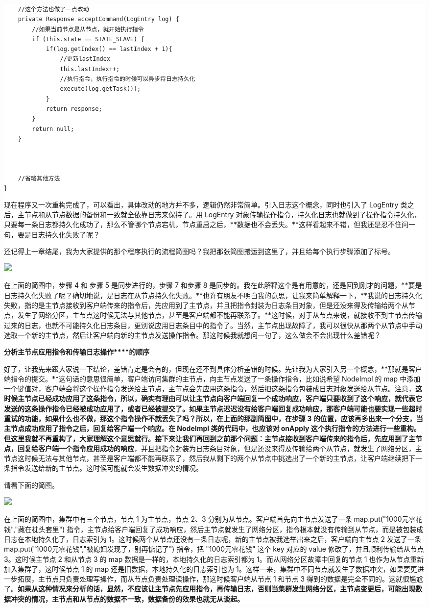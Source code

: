 ```
    //这个方法也做了一点改动
    private Response acceptCommand(LogEntry log) {
        //如果当前节点是从节点，就开始执行指令
        if (this.state == STATE_SLAVE) {
            if(log.getIndex() == lastIndex + 1){
                //更新lastIndex
                this.lastIndex++;
                //执行指令，执行指令的时候可以异步将日志持久化
                execute(log.getTask());
            }
            return response;
        }
        return null;
    }



    //省略其他方法
}
```

现在程序又一次重构完成了，可以看出，具体改动的地方并不多，逻辑仍然非常简单。引入日志这个概念，同时也引入了 LogEntry 类之后，主节点和从节点数据的备份和一致就全依靠日志来保持了。用 LogEntry 对象传输操作指令，持久化日志也就做到了操作指令持久化，只要每一条日志都持久化成功了，那么不管哪个节点宕机，节点重启之后，**数据也不会丢失。**这样看起来不错，但我还是忍不住问一句，要是日志持久化失败了呢？

还记得上一章结尾，我为大家提供的那个程序执行的流程简图吗？我把那张简图搬运到这里了，并且给每个执行步骤添加了标号。

![](https://cdn.nlark.com/yuque/0/2023/jpeg/26725125/1703763251788-e1b0dda0-8b03-4307-85d2-4f1973ec6085.jpeg)

在上面的简图中，步骤 4 和 步骤 5 是同步进行的，步骤 7 和步骤 8 是同步的。我在此解释这个是有用意的，还是回到刚才的问题，**要是日志持久化失败了呢？确切地说，是日志在从节点持久化失败。**也许有朋友不明白我的意思，让我来简单解释一下，**我说的日志持久化失败，指的是主节点接收到客户端传来的指令后，先应用到了主节点，并且把指令封装为日志条目对象，但是还没来得及传输给两个从节点，发生了网络分区，主节点这时候无法与其他节点，甚至是客户端都不能再联系了。**这时候，对于从节点来说，就接收不到主节点传输过来的日志，也就不可能持久化日志条目，更别说应用日志条目中的指令了。当然，主节点出现故障了，我可以很快从那两个从节点中手动选取一个新的主节点，然后让客户端向新的主节点发送操作指令。那这时候我就想问一句了，这么做会不会出现什么差错呢？

**分析主节点应用指令和传输日志操作****的顺序**

好了，让我先来跟大家说一下结论，差错肯定是会有的，但现在还不到具体分析差错的时候。先让我为大家引入另一个概念，**那就是客户端指令的提交。**这句话的意思很简单，客户端访问集群的主节点，向主节点发送了一条操作指令，比如说希望 NodeImpl 的 map 中添加一个键值对，客户端会将这个操作指令发送给主节点，主节点会先应用这条指令，然后把这条指令包装成日志对象发送给从节点。注意，**这时候主节点已经成功应用了这条指令，所以，确实有理由可以让主节点向客户端回复一个成功响应，客户端只要收到了这个响应，就代表它发送的这条操作指令已经被成功应用了，或者已经被提交了。如果主节点迟迟没有给客户端回复成功响应，那客户端可能也要实现一些超时重试的功能，如果什么也不做，那这个指令操作不就丢失了吗？**所以，在上面的那副简图中，在步骤 3 的位置，应该再多出来一个分支，当主节点成功应用了指令之后，回复给客户端一个响应。在 NodeImpl 类的代码中，也应该对 onApply 这个执行指令的方法进行一些重构。但这里我就不再重构了，大家理解这个意思就行。接下来让我们再回到之前那个问题：主节点接收到客户端传来的指令后，先应用到了主节点**，回复给客户端一个指令应用成功的响应**，并且把指令封装为日志条目对象，但是还没来得及传输给两个从节点，就发生了网络分区，主节点这时候无法与其他节点，甚至是客户端都不能再联系了，然后我从剩下的两个从节点中挑选出了一个新的主节点，让客户端继续把下一条指令发送给新的主节点。这时候可能就会发生数据冲突的情况。

请看下面的简图。

![](https://cdn.nlark.com/yuque/0/2023/jpeg/26725125/1703829235413-fc08c5a7-358f-48f1-9ec2-8d00a2c7efd4.jpeg)

在上面的简图中，集群中有三个节点，节点 1 为主节点，节点 2、3 分别为从节点。客户端首先向主节点发送了一条 map.put("1000元零花钱","藏在枕头套里") 指令，主节点给客户端回复了成功响应，然后主节点就发生了网络分区，指令根本就没有传输到从节点，而是被包装成日志在本地持久化了，日志索引为 1。这时候两个从节点还没有一条日志呢，新的主节点被我选举出来之后，客户端向主节点 2 发送了一条 map.put("1000元零花钱","被媳妇发现了，别再惦记了") 指令，把 "1000元零花钱" 这个 key 对应的 value 修改了，并且顺利传输给从节点 3。这时候主节点 2 和从节点 3 的 map 数据是一样的，本地持久化的日志索引都为 1。而从网络分区故障中回复的节点 1 也作为从节点重新加入集群了，这时候节点 1 的 map 还是旧数据，本地持久化的日志索引也为 1。这样一来，集群中不同节点就发生了数据冲突，如果要更进一步拓展，主节点只负责处理写操作，而从节点负责处理读操作，那这时候客户端从节点 1 和节点 3 得到的数据是完全不同的。这就很尴尬了。**如果从这种情况来分析的话，显然，不应该让主节点先应用指令，再传输日志，否则当集群发生网络分区，主节点变更后，可能出现数据冲突的情况，主节点和从节点的数据不一致，数据备份的效果也就无从谈起。**
